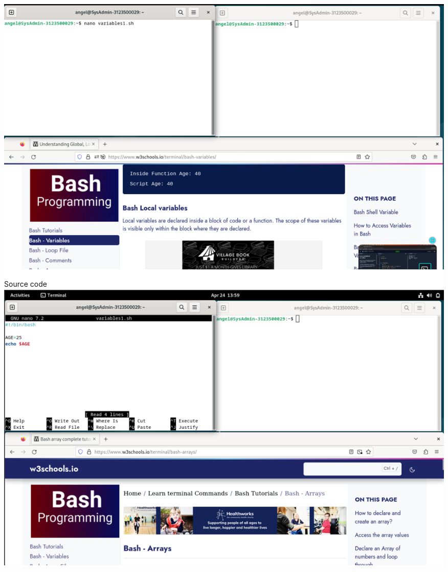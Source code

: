 ![App Screenshoot](assets/Variabels/makefilevariables1.png)

Source code
![App Screenshoot](assets/Variabels/age25_variables1.png)

